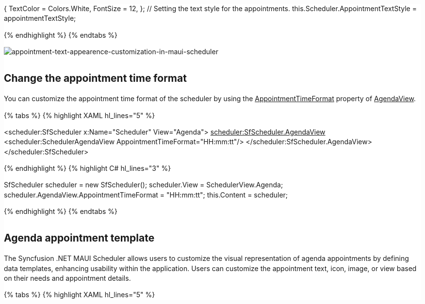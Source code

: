 {
    TextColor = Colors.White,
    FontSize = 12,
};
// Setting the text style for the appointments.
this.Scheduler.AppointmentTextStyle = appointmentTextStyle;

{% endhighlight %}
{% endtabs %}

![appointment-text-appearence-customization-in-maui-scheduler](images/agenda-view/appointment-text-appearence-customization-in-maui-scheduler.png)

## Change the appointment time format

You can customize the appointment time format of the scheduler by using the [AppointmentTimeFormat](https://help.syncfusion.com/cr/maui/Syncfusion.Maui.Scheduler.SchedulerAgendaView.html#Syncfusion_Maui_Scheduler_SchedulerAgendaView_AppointmentTimeFormat) property of [AgendaView](https://help.syncfusion.com/cr/maui/Syncfusion.Maui.Scheduler.SchedulerAgendaView.html).

{% tabs %}
{% highlight XAML hl_lines="5" %}

 <scheduler:SfScheduler x:Name="Scheduler" 
                        View="Agenda">
    <scheduler:SfScheduler.AgendaView>
        <scheduler:SchedulerAgendaView AppointmentTimeFormat="HH:mm:tt"/>
    </scheduler:SfScheduler.AgendaView>
 </scheduler:SfScheduler>

{% endhighlight %}
{% highlight C# hl_lines="3" %}

SfScheduler scheduler = new SfScheduler();
scheduler.View = SchedulerView.Agenda;
scheduler.AgendaView.AppointmentTimeFormat = "HH:mm:tt";
this.Content = scheduler;

{% endhighlight %}
{% endtabs %}

## Agenda appointment template 

The Syncfusion .NET MAUI Scheduler allows users to customize the visual representation of agenda appointments by defining data templates, enhancing usability within the application. Users can customize the appointment text, icon, image, or view based on their needs and appointment details.

{% tabs %}
{% highlight XAML hl_lines="5" %}

<Grid>
    <Grid.Resources>
        <DataTemplate x:Key="mainTemplate">
            <Grid Background = "Purple" HeightRequest="30" >
                <Label HorizontalTextAlignment="Center" VerticalTextAlignment="Center" TextColor="Black" Text="Client Meeting"/>
            </Grid>
        </DataTemplate>
    </Grid.Resources>
    <Scheduler:SfScheduler x:Name="DataTemplateScheduler"
                           View="Agenda">
        <Scheduler:SfScheduler.AgendaView>
            <Scheduler:SchedulerAgendaView AppointmentTemplate="{StaticResource mainTemplate}">
                <Scheduler:SchedulerAgendaView.MonthHeaderTemplate>
                    <DataTemplate>
                        <Grid>
                            <Label x:Name="label"
                                   HorizontalOptions="Center"